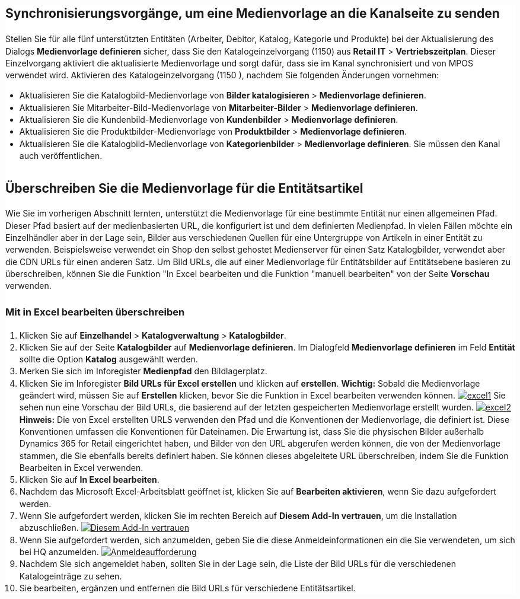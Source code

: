 ## <a name="synchronization-jobs-to-send-a-media-template-to-the-channel-side"></a>Synchronisierungsvorgänge, um eine Medienvorlage an die Kanalseite zu senden
Stellen Sie für alle fünf unterstützten Entitäten (Arbeiter, Debitor, Katalog, Kategorie und Produkte) bei der Aktualisierung des Dialogs **Medienvorlage definieren** sicher, dass Sie den Katalogeinzelvorgang (1150) aus **Retail IT** &gt; **Vertriebszeitplan**. Dieser Einzelvorgang aktiviert die aktualisierte Medienvorlage und sorgt dafür, dass sie im Kanal synchronisiert und von MPOS verwendet wird. Aktivieren des Katalogeinzelvorgang (1150 ), nachdem Sie folgenden Änderungen vornehmen:

-   Aktualisieren Sie die Katalogbild-Medienvorlage von **Bilder katalogisieren** &gt; **Medienvorlage definieren**.
-   Aktualisieren Sie Mitarbeiter-Bild-Medienvorlage von **Mitarbeiter-Bilder** &gt; **Medienvorlage definieren**.
-   Aktualisieren Sie die Kundenbild-Medienvorlage von **Kundenbilder** &gt; **Medienvorlage definieren**.
-   Aktualisieren Sie die Produktbilder-Medienvorlage von **Produktbilder** &gt; **Medienvorlage definieren**.
-   Aktualisieren Sie die Katalogbild-Medienvorlage von **Kategorienbilder** &gt; **Medienvorlage definieren**. Sie müssen den Kanal auch veröffentlichen.

## <a name="overwriting-the-media-template-for-entity-items"></a>Überschreiben Sie die Medienvorlage für die Entitätsartikel
Wie Sie im vorherigen Abschnitt lernten, unterstützt die Medienvorlage für eine bestimmte Entität nur einen allgemeinen Pfad. Dieser Pfad basiert auf der medienbasierten URL, die konfiguriert ist und dem definierten Medienpfad. In vielen Fällen möchte ein Einzelhändler aber in der Lage sein, Bilder aus verschiedenen Quellen für eine Untergruppe von Artikeln in einer Entität zu verwenden. Beispielsweise verwendet ein Shop den selbst gehostet Medienserver für einen Satz Katalogbilder, verwendet aber die CDN URLs für einen anderen Satz. Um Bild URLs, die auf einer Medienvorlage für Entitätsbilder auf Entitätsebene basieren zu überschreiben, können Sie die Funktion "In Excel bearbeiten und die Funktion "manuell bearbeiten" von der Seite **Vorschau** verwenden.

### <a name="overwrite-by-using-edit-in-excel"></a>Mit in Excel bearbeiten überschreiben

1.  Klicken Sie auf **Einzelhandel** &gt; **Katalogverwaltung** &gt; **Katalogbilder**.
2.  Klicken Sie auf der Seite **Katalogbilder** auf **Medienvorlage definieren**. Im Dialogfeld **Medienvorlage definieren** im Feld **Entität** sollte die Option **Katalog** ausgewählt werden.
3.  Merken Sie sich im Inforegister **Medienpfad** den Bildlagerplatz.
4.  Klicken Sie im Inforegister **Bild URLs für Excel erstellen** und klicken auf **erstellen**. **Wichtig:** Sobald die Medienvorlage geändert wird, müssen Sie auf **Erstellen** klicken, bevor Sie die Funktion in Excel bearbeiten verwenden können. [![excel1](./media/excel1.jpg)](./media/excel1.jpg) Sie sehen nun eine Vorschau der Bild URLs, die basierend auf der letzten gespeicherten Medienvorlage erstellt wurden. [![excel2](./media/excel2.png)](./media/excel2.png) **Hinweis:** Die von Excel erstellten URLS verwenden den Pfad und die Konventionen der Medienvorlage, die definiert ist. Diese Konventionen umfassen die Konventionen für Dateinamen. Die Erwartung ist, dass Sie die physischen Bilder außerhalb Dynamics 365 for Retail eingerichtet haben, und Bilder von den URL abgerufen werden können, die von der Medienvorlage stammen, die Sie ebenfalls bereits definiert haben. Sie können dieses abgeleitete URL überschreiben, indem Sie die Funktion Bearbeiten in Excel verwenden.
5.  Klicken Sie auf **In Excel bearbeiten**.
6.  Nachdem das Microsoft Excel-Arbeitsblatt geöffnet ist, klicken Sie auf **Bearbeiten aktivieren**, wenn Sie dazu aufgefordert werden.
7.  Wenn Sie aufgefordert werden, klicken Sie im rechten Bereich auf **Diesem Add-In vertrauen**, um die Installation abzuschließen. [![Diesem Add-In vertrauen](./media/excel4.jpg)](./media/excel4.jpg)
8.  Wenn Sie aufgefordert werden, sich anzumelden, geben Sie die diese Anmeldeinformationen ein die Sie verwendeten, um sich bei HQ anzumelden. [![Anmeldeaufforderung](./media/excel5.png)](./media/excel5.png)
9.  Nachdem Sie sich angemeldet haben, sollten Sie in der Lage sein, die Liste der Bild URLs für die verschiedenen Katalogeinträge zu sehen.
10. Sie bearbeiten, ergänzen und entfernen die Bild URLs für verschiedene Entitätsartikel.